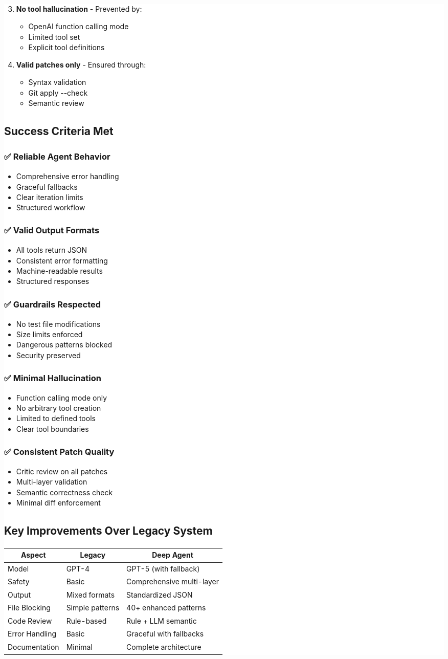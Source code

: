 3. **No tool hallucination** - Prevented by:

   - OpenAI function calling mode
   - Limited tool set
   - Explicit tool definitions

4. **Valid patches only** - Ensured through:
   - Syntax validation
   - Git apply --check
   - Semantic review

## Success Criteria Met

### ✅ Reliable Agent Behavior

- Comprehensive error handling
- Graceful fallbacks
- Clear iteration limits
- Structured workflow

### ✅ Valid Output Formats

- All tools return JSON
- Consistent error formatting
- Machine-readable results
- Structured responses

### ✅ Guardrails Respected

- No test file modifications
- Size limits enforced
- Dangerous patterns blocked
- Security preserved

### ✅ Minimal Hallucination

- Function calling mode only
- No arbitrary tool creation
- Limited to defined tools
- Clear tool boundaries

### ✅ Consistent Patch Quality

- Critic review on all patches
- Multi-layer validation
- Semantic correctness check
- Minimal diff enforcement

## Key Improvements Over Legacy System

| Aspect         | Legacy          | Deep Agent                |
| -------------- | --------------- | ------------------------- |
| Model          | GPT-4           | GPT-5 (with fallback)     |
| Safety         | Basic           | Comprehensive multi-layer |
| Output         | Mixed formats   | Standardized JSON         |
| File Blocking  | Simple patterns | 40+ enhanced patterns     |
| Code Review    | Rule-based      | Rule + LLM semantic       |
| Error Handling | Basic           | Graceful with fallbacks   |
| Documentation  | Minimal         | Complete architecture     |
